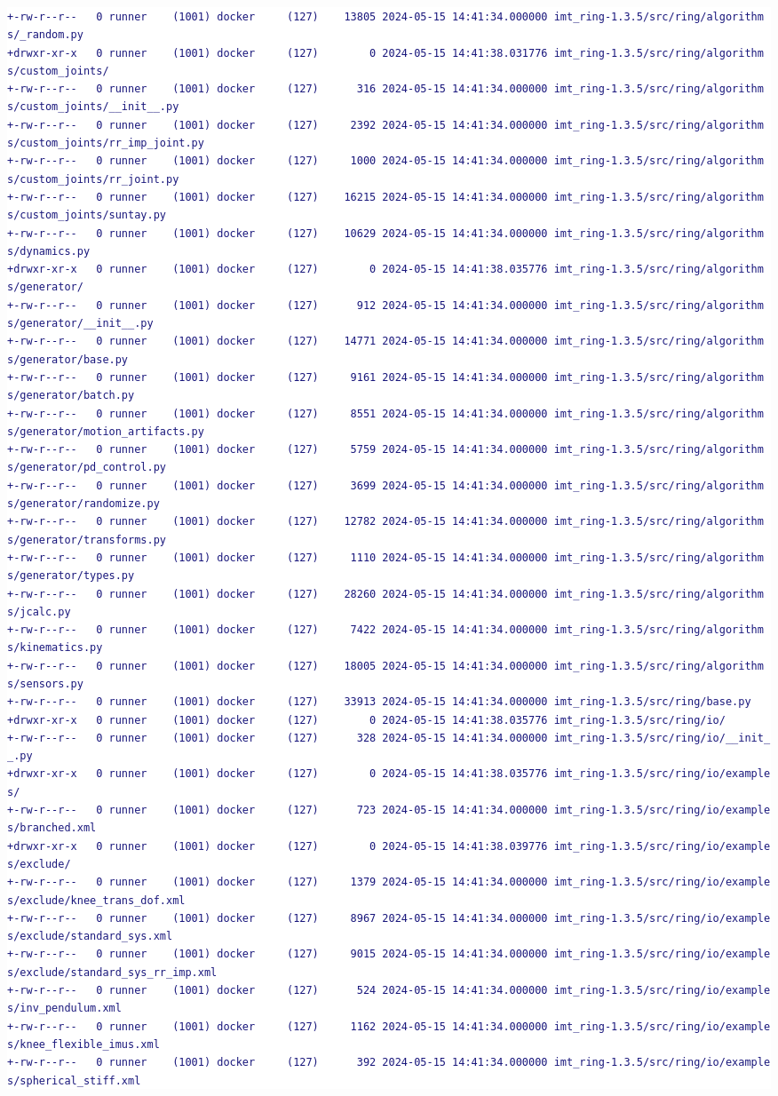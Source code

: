 ```diff
+-rw-r--r--   0 runner    (1001) docker     (127)    13805 2024-05-15 14:41:34.000000 imt_ring-1.3.5/src/ring/algorithms/_random.py
+drwxr-xr-x   0 runner    (1001) docker     (127)        0 2024-05-15 14:41:38.031776 imt_ring-1.3.5/src/ring/algorithms/custom_joints/
+-rw-r--r--   0 runner    (1001) docker     (127)      316 2024-05-15 14:41:34.000000 imt_ring-1.3.5/src/ring/algorithms/custom_joints/__init__.py
+-rw-r--r--   0 runner    (1001) docker     (127)     2392 2024-05-15 14:41:34.000000 imt_ring-1.3.5/src/ring/algorithms/custom_joints/rr_imp_joint.py
+-rw-r--r--   0 runner    (1001) docker     (127)     1000 2024-05-15 14:41:34.000000 imt_ring-1.3.5/src/ring/algorithms/custom_joints/rr_joint.py
+-rw-r--r--   0 runner    (1001) docker     (127)    16215 2024-05-15 14:41:34.000000 imt_ring-1.3.5/src/ring/algorithms/custom_joints/suntay.py
+-rw-r--r--   0 runner    (1001) docker     (127)    10629 2024-05-15 14:41:34.000000 imt_ring-1.3.5/src/ring/algorithms/dynamics.py
+drwxr-xr-x   0 runner    (1001) docker     (127)        0 2024-05-15 14:41:38.035776 imt_ring-1.3.5/src/ring/algorithms/generator/
+-rw-r--r--   0 runner    (1001) docker     (127)      912 2024-05-15 14:41:34.000000 imt_ring-1.3.5/src/ring/algorithms/generator/__init__.py
+-rw-r--r--   0 runner    (1001) docker     (127)    14771 2024-05-15 14:41:34.000000 imt_ring-1.3.5/src/ring/algorithms/generator/base.py
+-rw-r--r--   0 runner    (1001) docker     (127)     9161 2024-05-15 14:41:34.000000 imt_ring-1.3.5/src/ring/algorithms/generator/batch.py
+-rw-r--r--   0 runner    (1001) docker     (127)     8551 2024-05-15 14:41:34.000000 imt_ring-1.3.5/src/ring/algorithms/generator/motion_artifacts.py
+-rw-r--r--   0 runner    (1001) docker     (127)     5759 2024-05-15 14:41:34.000000 imt_ring-1.3.5/src/ring/algorithms/generator/pd_control.py
+-rw-r--r--   0 runner    (1001) docker     (127)     3699 2024-05-15 14:41:34.000000 imt_ring-1.3.5/src/ring/algorithms/generator/randomize.py
+-rw-r--r--   0 runner    (1001) docker     (127)    12782 2024-05-15 14:41:34.000000 imt_ring-1.3.5/src/ring/algorithms/generator/transforms.py
+-rw-r--r--   0 runner    (1001) docker     (127)     1110 2024-05-15 14:41:34.000000 imt_ring-1.3.5/src/ring/algorithms/generator/types.py
+-rw-r--r--   0 runner    (1001) docker     (127)    28260 2024-05-15 14:41:34.000000 imt_ring-1.3.5/src/ring/algorithms/jcalc.py
+-rw-r--r--   0 runner    (1001) docker     (127)     7422 2024-05-15 14:41:34.000000 imt_ring-1.3.5/src/ring/algorithms/kinematics.py
+-rw-r--r--   0 runner    (1001) docker     (127)    18005 2024-05-15 14:41:34.000000 imt_ring-1.3.5/src/ring/algorithms/sensors.py
+-rw-r--r--   0 runner    (1001) docker     (127)    33913 2024-05-15 14:41:34.000000 imt_ring-1.3.5/src/ring/base.py
+drwxr-xr-x   0 runner    (1001) docker     (127)        0 2024-05-15 14:41:38.035776 imt_ring-1.3.5/src/ring/io/
+-rw-r--r--   0 runner    (1001) docker     (127)      328 2024-05-15 14:41:34.000000 imt_ring-1.3.5/src/ring/io/__init__.py
+drwxr-xr-x   0 runner    (1001) docker     (127)        0 2024-05-15 14:41:38.035776 imt_ring-1.3.5/src/ring/io/examples/
+-rw-r--r--   0 runner    (1001) docker     (127)      723 2024-05-15 14:41:34.000000 imt_ring-1.3.5/src/ring/io/examples/branched.xml
+drwxr-xr-x   0 runner    (1001) docker     (127)        0 2024-05-15 14:41:38.039776 imt_ring-1.3.5/src/ring/io/examples/exclude/
+-rw-r--r--   0 runner    (1001) docker     (127)     1379 2024-05-15 14:41:34.000000 imt_ring-1.3.5/src/ring/io/examples/exclude/knee_trans_dof.xml
+-rw-r--r--   0 runner    (1001) docker     (127)     8967 2024-05-15 14:41:34.000000 imt_ring-1.3.5/src/ring/io/examples/exclude/standard_sys.xml
+-rw-r--r--   0 runner    (1001) docker     (127)     9015 2024-05-15 14:41:34.000000 imt_ring-1.3.5/src/ring/io/examples/exclude/standard_sys_rr_imp.xml
+-rw-r--r--   0 runner    (1001) docker     (127)      524 2024-05-15 14:41:34.000000 imt_ring-1.3.5/src/ring/io/examples/inv_pendulum.xml
+-rw-r--r--   0 runner    (1001) docker     (127)     1162 2024-05-15 14:41:34.000000 imt_ring-1.3.5/src/ring/io/examples/knee_flexible_imus.xml
+-rw-r--r--   0 runner    (1001) docker     (127)      392 2024-05-15 14:41:34.000000 imt_ring-1.3.5/src/ring/io/examples/spherical_stiff.xml
```